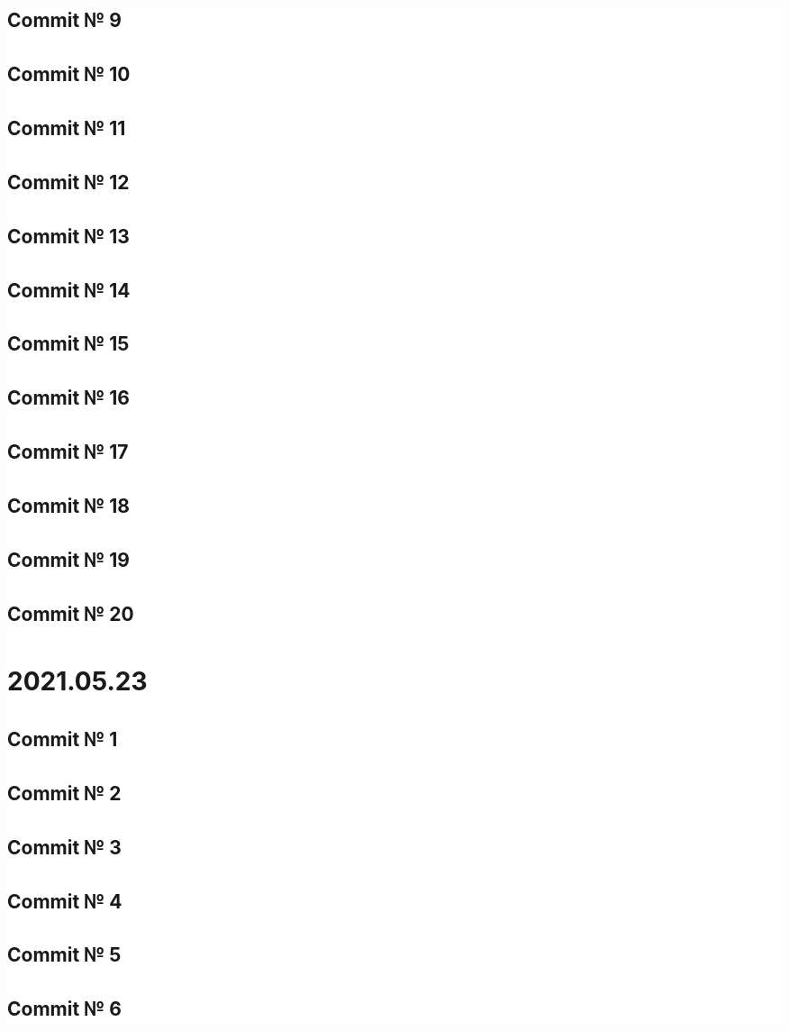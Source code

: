 ## Commit № 9

## Commit № 10

## Commit № 11

## Commit № 12

## Commit № 13

## Commit № 14

## Commit № 15

## Commit № 16

## Commit № 17

## Commit № 18

## Commit № 19

## Commit № 20

# 2021.05.23

## Commit № 1

## Commit № 2

## Commit № 3

## Commit № 4

## Commit № 5

## Commit № 6
